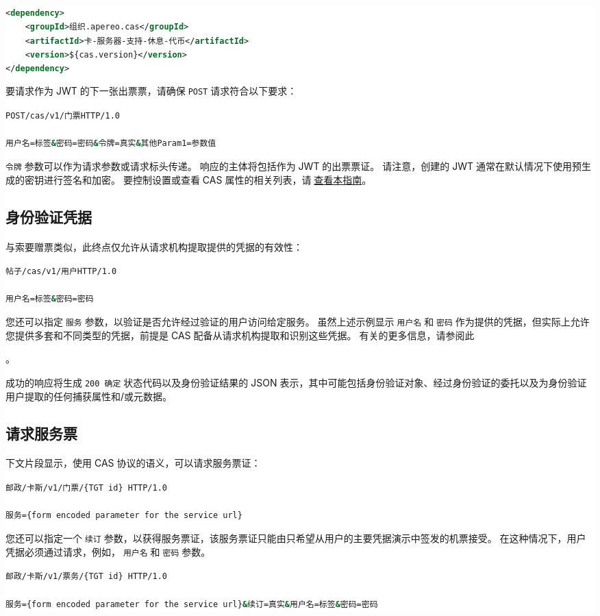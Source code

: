 ```xml
<dependency>
    <groupId>组织.apereo.cas</groupId>
    <artifactId>卡-服务器-支持-休息-代币</artifactId>
    <version>${cas.version}</version>
</dependency>
```

要请求作为 JWT 的下一张出票票，请确保 `POST` 请求符合以下要求：

```bash
POST/cas/v1/门票HTTP/1.0

用户名=标签&密码=密码&令牌=真实&其他Param1=参数值
```

`令牌` 参数可以作为请求参数或请求标头传递。 响应的主体将包括作为 JWT 的出票票证。 请注意，创建的 JWT 通常在默认情况下使用预生成的密钥进行签名和加密。 要控制设置或查看 CAS 属性的相关列表，请 [查看本指南](../configuration/Configuration-Properties.html#jwt-tickets)。

## 身份验证凭据

与索要赠票类似，此终点仅允许从请求机构提取提供的凭据的有效性：

```bash
帖子/cas/v1/用户HTTP/1.0

用户名=标签&密码=密码
```

您还可以指定 `服务` 参数，以验证是否允许经过验证的用户访问给定服务。 虽然上述示例显示 `用户名` 和 `密码` 作为提供的凭据，但实际上允许您提供多套和不同类型的凭据，前提是 CAS 配备从请求机构提取和识别这些凭据。 有关</a>的更多信息，请参阅此

。</p> 

成功的响应将生成 `200 确定` 状态代码以及身份验证结果的 JSON 表示，其中可能包括身份验证对象、经过身份验证的委托以及为身份验证用户提取的任何捕获属性和/或元数据。



## 请求服务票

下文片段显示，使用 CAS 协议的语义，可以请求服务票证：



```bash
邮政/卡斯/v1/门票/{TGT id} HTTP/1.0

服务={form encoded parameter for the service url}
```


您还可以指定一个 `续订` 参数，以获得服务票证，该服务票证只能由只希望从用户的主要凭据演示中签发的机票接受。 在这种情况下，用户凭据必须通过请求，例如， `用户名` 和 `密码` 参数。



```bash
邮政/卡斯/v1/票务/{TGT id} HTTP/1.0

服务={form encoded parameter for the service url}&续订=真实&用户名=标签&密码=密码
```
